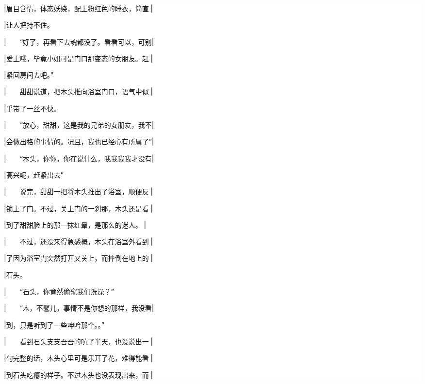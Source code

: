 |眉目含情，体态妖娆，配上粉红色的睡衣，简直 |

|让人把持不住。

|　　“好了，再看下去魂都没了。看看可以，可别|

|爱上哦，毕竟小姐可是门口那变态的女朋友。赶 |

|紧回房间去吧。”

|　　甜甜说道，把木头推向浴室门口，语气中似 |

|乎带了一丝不快。

|　　“放心，甜甜，这是我的兄弟的女朋友，我不|

|会做出格的事情的。况且，我也已经心有所属了”|

|　　“木头，你你，你在说什么，我我我我才没有|

|高兴呢，赶紧出去”

|　　说完，甜甜一把将木头推出了浴室，顺便反 |

|锁上了门。不过，关上门的一刹那，木头还是看 |

|到了甜甜脸上的那一抹红晕，是那么的迷人。 |

|　　不过，还没来得急感概，木头在浴室外看到 |

|了因为浴室门突然打开又关上，而摔倒在地上的 |

|石头。

|　　“石头，你竟然偷窥我们洗澡？”

|　　“木，不馨儿，事情不是你想的那样，我没看|

|到，只是听到了一些呻吟那个。。”

|　　看到石头支支吾吾的吭了半天，也没说出一 |

|句完整的话，木头心里可是乐开了花，难得能看 |

|到石头吃瘪的样子。不过木头也没表现出来，而 |
